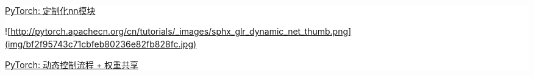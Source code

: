 [PyTorch: 定制化nn模块](examples_nn/two_layer_net_module.html#sphx-glr-beginner-examples-nn-two-layer-net-module-py)

![http://pytorch.apachecn.org/cn/tutorials/_images/sphx_glr_dynamic_net_thumb.png](img/bf2f95743c71cbfeb80236e82fb828fc.jpg)

[PyTorch: 动态控制流程 + 权重共享](examples_nn/dynamic_net.html#sphx-glr-beginner-examples-nn-dynamic-net-py)